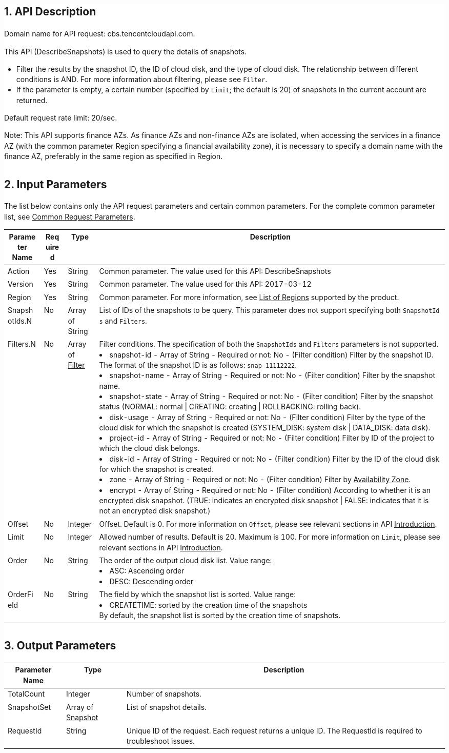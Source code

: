 ## 1. API Description

Domain name for API request: cbs.tencentcloudapi.com.

This API (DescribeSnapshots) is used to query the details of snapshots.

* Filter the results by the snapshot ID, the ID of cloud disk, and the type of cloud disk. The relationship between different conditions is AND. For more information about filtering, please see `Filter`.
* If the parameter is empty, a certain number (specified by `Limit`; the default is 20) of snapshots in the current account are returned.

Default request rate limit: 20/sec.

Note: This API supports finance AZs. As finance AZs and non-finance AZs are isolated, when accessing the services in a finance AZ (with the common parameter Region specifying a financial availability zone), it is necessary to specify a domain name with the finance AZ, preferably in the same region as specified in Region.



## 2. Input Parameters

The list below contains only the API request parameters and certain common parameters. For the complete common parameter list, see [Common Request Parameters](/document/api/362/15637).

| Parameter Name | Required | Type | Description |
|---------|---------|---------|---------|
| Action | Yes | String | Common parameter. The value ​used for this API: DescribeSnapshots |
| Version | Yes | String | Common parameter. The value used for this API: 2017-03-12 |
| Region | Yes | String | Common parameter. For more information, see [List of Regions](/document/api/362/15637#.E5.9C.B0.E5.9F.9F.E5.88.97.E8.A1.A8) supported by the product. |
| SnapshotIds.N | No | Array of String | List of IDs of the snapshots to be query. This parameter does not support specifying both `SnapshotIds` and `Filters`. |
| Filters.N | No | Array of [Filter](/document/api/362/15669#Filter) | Filter conditions. The specification of both the `SnapshotIds` and `Filters` parameters is not supported. <br><li>snapshot-id - Array of String - Required or not: No - (Filter condition) Filter by the snapshot ID. The format of the snapshot ID is as follows: `snap-11112222`. <br><li>snapshot-name - Array of String - Required or not: No - (Filter condition) Filter by the snapshot name. <br><li>snapshot-state - Array of String - Required or not: No - (Filter condition) Filter by the snapshot status (NORMAL: normal &#124; CREATING: creating &#124; ROLLBACKING: rolling back). <br><li>disk-usage - Array of String - Required or not: No - (Filter condition) Filter by the type of the cloud disk for which the snapshot is created (SYSTEM_DISK: system disk &#124; DATA_DISK: data disk). <br><li>project-id - Array of String - Required or not: No - (Filter condition) Filter by ID of the project to which the cloud disk belongs. <br><li>disk-id - Array of String - Required or not: No - (Filter condition) Filter by the ID of the cloud disk for which the snapshot is created. <br><li>zone - Array of String - Required or not: No - (Filter condition) Filter by [Availability Zone](/document/product/213/15753#ZoneInfo). <br><li>encrypt - Array of String - Required or not: No - (Filter condition) According to whether it is an encrypted disk snapshot. (TRUE: indicates an encrypted disk snapshot &#124; FALSE: indicates that it is not an encrypted disk snapshot.) |
| Offset | No | Integer | Offset. Default is 0. For more information on `Offset`, please see relevant sections in API [Introduction](/document/product/362/15633). |
| Limit | No | Integer | Allowed number of results. Default is 20. Maximum is 100. For more information on `Limit`, please see relevant sections in API [Introduction](/document/product/362/15633). |
| Order | No | String | The order of the output cloud disk list. Value range: <br><li>ASC: Ascending order <br><li>DESC: Descending order |
| OrderField | No | String | The field by which the snapshot list is sorted. Value range: <br><li>CREATETIME: sorted by the creation time of the snapshots <br>By default, the snapshot list is sorted by the creation time of snapshots. |

## 3. Output Parameters

| Parameter Name | Type | Description |
|---------|---------|---------|
| TotalCount | Integer | Number of snapshots. |
| SnapshotSet | Array of [Snapshot](/document/api/362/15669#Snapshot) | List of snapshot details. |
| RequestId | String | Unique ID of the request. Each request returns a unique ID. The RequestId is required to troubleshoot issues.  |
